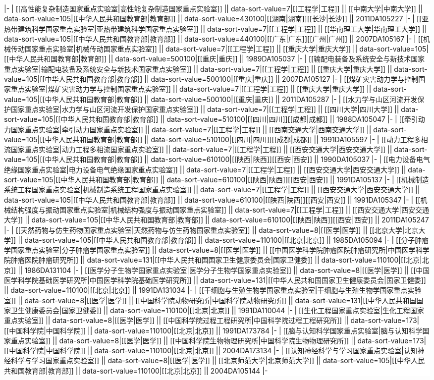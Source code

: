 |-
| [[高性能复杂制造国家重点实验室|高性能复杂制造国家重点实验室]] || data-sort-value=7|[[工程学|工程]] || [[中南大学|中南大学]] || data-sort-value=105|[[中华人民共和国教育部|教育部]] || data-sort-value=430100|[[湖南|湖南]][[长沙|长沙]] || 2011DA105227
|-
| [[亚热带建筑科学国家重点实验室|亚热带建筑科学国家重点实验室]] || data-sort-value=7|[[工程学|工程]] || [[华南理工大学|华南理工大学]] || data-sort-value=105|[[中华人民共和国教育部|教育部]] || data-sort-value=440100|[[广东|广东]][[广州|广州]] || 2007DA105167
|-
| [[机械传动国家重点实验室|机械传动国家重点实验室]] || data-sort-value=7|[[工程学|工程]] || [[重庆大学|重庆大学]] || data-sort-value=105|[[中华人民共和国教育部|教育部]] || data-sort-value=500100|[[重庆|重庆]] || 1989DA105037
|-
| [[输配电装备及系统安全与新技术国家重点实验室|输配电装备及系统安全与新技术国家重点实验室]] || data-sort-value=7|[[工程学|工程]] || [[重庆大学|重庆大学]] || data-sort-value=105|[[中华人民共和国教育部|教育部]] || data-sort-value=500100|[[重庆|重庆]] || 2007DA105127
|-
| [[煤矿灾害动力学与控制国家重点实验室|煤矿灾害动力学与控制国家重点实验室]] || data-sort-value=7|[[工程学|工程]] || [[重庆大学|重庆大学]] || data-sort-value=105|[[中华人民共和国教育部|教育部]] || data-sort-value=500100|[[重庆|重庆]] || 2011DA105287
|-
| [[水力学与山区河流开发保护国家重点实验室|水力学与山区河流开发保护国家重点实验室]] || data-sort-value=7|[[工程学|工程]] || [[四川大学|四川大学]] || data-sort-value=105|[[中华人民共和国教育部|教育部]] || data-sort-value=510100|[[四川|四川]][[成都|成都]] || 1988DA105047
|-
| [[牵引动力国家重点实验室|牵引动力国家重点实验室]] || data-sort-value=7|[[工程学|工程]] || [[西南交通大学|西南交通大学]] || data-sort-value=105|[[中华人民共和国教育部|教育部]] || data-sort-value=510100|[[四川|四川]][[成都|成都]] || 1991DA105597
|-
| [[动力工程多相流国家重点实验室|动力工程多相流国家重点实验室]] || data-sort-value=7|[[工程学|工程]] || [[西安交通大学|西安交通大学]] || data-sort-value=105|[[中华人民共和国教育部|教育部]] || data-sort-value=610100|[[陕西|陕西]][[西安|西安]] || 1990DA105037
|-
| [[电力设备电气绝缘国家重点实验室|电力设备电气绝缘国家重点实验室]] || data-sort-value=7|[[工程学|工程]] || [[西安交通大学|西安交通大学]] || data-sort-value=105|[[中华人民共和国教育部|教育部]] || data-sort-value=610100|[[陕西|陕西]][[西安|西安]] || 1991DA105137
|-
| [[机械制造系统工程国家重点实验室|机械制造系统工程国家重点实验室]] || data-sort-value=7|[[工程学|工程]] || [[西安交通大学|西安交通大学]] || data-sort-value=105|[[中华人民共和国教育部|教育部]] || data-sort-value=610100|[[陕西|陕西]][[西安|西安]] || 1991DA105347
|-
| [[机械结构强度与振动国家重点实验室|机械结构强度与振动国家重点实验室]] || data-sort-value=7|[[工程学|工程]] || [[西安交通大学|西安交通大学]] || data-sort-value=105|[[中华人民共和国教育部|教育部]] || data-sort-value=610100|[[陕西|陕西]][[西安|西安]] || 2011DA105247
|-
| [[天然药物与仿生药物国家重点实验室|天然药物与仿生药物国家重点实验室]] || data-sort-value=8|[[医学|医学]] || [[北京大学|北京大学]] || data-sort-value=105|[[中华人民共和国教育部|教育部]] || data-sort-value=110100|[[北京|北京]] || 1985DA105094
|-
| [[分子肿瘤学国家重点实验室|分子肿瘤学国家重点实验室]] || data-sort-value=8|[[医学|医学]] || [[中国医学科学院肿瘤医院肿瘤研究所|中国医学科学院肿瘤医院肿瘤研究所]] || data-sort-value=131|[[中华人民共和国国家卫生健康委员会|国家卫健委]] || data-sort-value=110100|[[北京|北京]] || 1986DA131104
|-
| [[医学分子生物学国家重点实验室|医学分子生物学国家重点实验室]] || data-sort-value=8|[[医学|医学]] || [[中国医学科学院基础医学研究所|中国医学科学院基础医学研究所]] || data-sort-value=131|[[中华人民共和国国家卫生健康委员会|国家卫健委]] || data-sort-value=110100|[[北京|北京]] || 1991DA131034
|-
| [[干细胞与生殖生物学国家重点实验室|干细胞与生殖生物学国家重点实验室]] || data-sort-value=8|[[医学|医学]] || [[中国科学院动物研究所|中国科学院动物研究所]] || data-sort-value=131|[[中华人民共和国国家卫生健康委员会|国家卫健委]] || data-sort-value=110100|[[北京|北京]] || 1991DA110044
|-
| [[生化工程国家重点实验室|生化工程国家重点实验室]] || data-sort-value=8|[[医学|医学]] || [[中国科学院过程工程研究所|中国科学院过程工程研究所]] || data-sort-value=173|[[中国科学院|中国科学院]] || data-sort-value=110100|[[北京|北京]] || 1991DA173784
|-
| [[脑与认知科学国家重点实验室|脑与认知科学国家重点实验室]] || data-sort-value=8|[[医学|医学]] || [[中国科学院生物物理研究所|中国科学院生物物理研究所]] || data-sort-value=173|[[中国科学院|中国科学院]] || data-sort-value=110100|[[北京|北京]] || 2004DA173134
|-
| [[认知神经科学与学习国家重点实验室|认知神经科学与学习国家重点实验室]] || data-sort-value=8|[[医学|医学]] || [[北京师范大学|北京师范大学]] || data-sort-value=105|[[中华人民共和国教育部|教育部]] || data-sort-value=110100|[[北京|北京]] || 2004DA105144
|-
